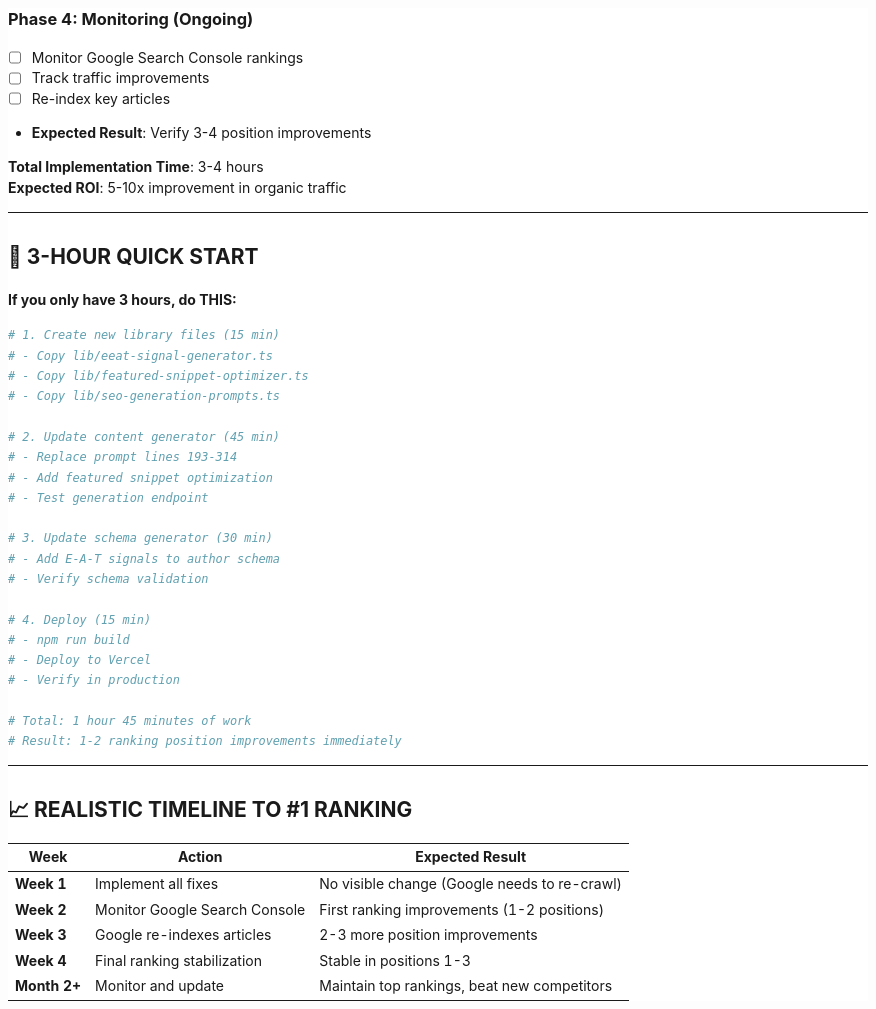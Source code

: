 ### Phase 4: Monitoring (Ongoing)
- [ ] Monitor Google Search Console rankings
- [ ] Track traffic improvements
- [ ] Re-index key articles
- **Expected Result**: Verify 3-4 position improvements

**Total Implementation Time**: 3-4 hours  
**Expected ROI**: 5-10x improvement in organic traffic

---

## 🚀 3-HOUR QUICK START

**If you only have 3 hours, do THIS:**

```bash
# 1. Create new library files (15 min)
# - Copy lib/eeat-signal-generator.ts
# - Copy lib/featured-snippet-optimizer.ts  
# - Copy lib/seo-generation-prompts.ts

# 2. Update content generator (45 min)
# - Replace prompt lines 193-314
# - Add featured snippet optimization
# - Test generation endpoint

# 3. Update schema generator (30 min)
# - Add E-A-T signals to author schema
# - Verify schema validation

# 4. Deploy (15 min)
# - npm run build
# - Deploy to Vercel
# - Verify in production

# Total: 1 hour 45 minutes of work
# Result: 1-2 ranking position improvements immediately
```

---

## 📈 REALISTIC TIMELINE TO #1 RANKING

| Week | Action | Expected Result |
|------|--------|-----------------|
| **Week 1** | Implement all fixes | No visible change (Google needs to re-crawl) |
| **Week 2** | Monitor Google Search Console | First ranking improvements (1-2 positions) |
| **Week 3** | Google re-indexes articles | 2-3 more position improvements |
| **Week 4** | Final ranking stabilization | Stable in positions 1-3 |
| **Month 2+** | Monitor and update | Maintain top rankings, beat new competitors |
